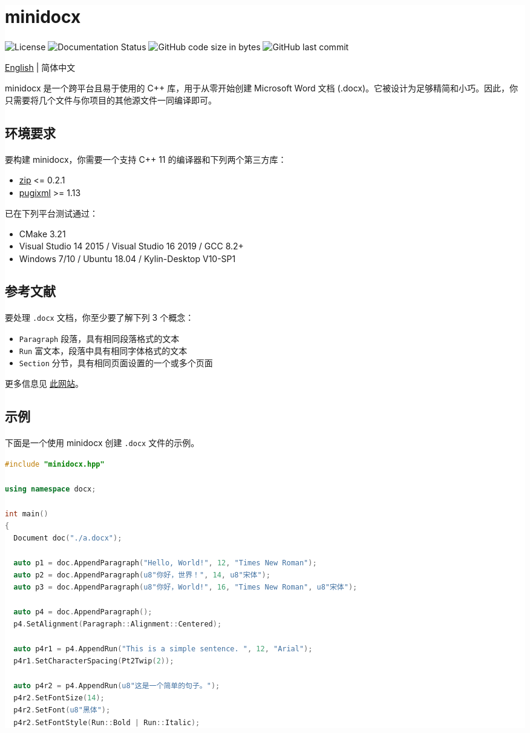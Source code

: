 
# minidocx

![License](https://img.shields.io/github/license/totravel/minidocx)
![Documentation Status](https://img.shields.io/badge/中文文档-最新-brightgreen.svg)
![GitHub code size in bytes](https://img.shields.io/github/languages/code-size/totravel/minidocx)
![GitHub last commit](https://img.shields.io/github/last-commit/totravel/minidocx)

[English](./README.md) | 简体中文

minidocx 是一个跨平台且易于使用的 C++ 库，用于从零开始创建 Microsoft Word 文档 (.docx)。它被设计为足够精简和小巧。因此，你只需要将几个文件与你项目的其他源文件一同编译即可。

## 环境要求

要构建 minidocx，你需要一个支持 C++ 11 的编译器和下列两个第三方库：

- [zip](https://github.com/kuba--/zip) <= 0.2.1
- [pugixml](https://github.com/zeux/pugixml) >= 1.13

已在下列平台测试通过：

- CMake 3.21
- Visual Studio 14 2015 / Visual Studio 16 2019 / GCC 8.2+
- Windows 7/10 / Ubuntu 18.04 / Kylin-Desktop V10-SP1

## 参考文献

要处理 `.docx` 文档，你至少要了解下列 3 个概念：

- `Paragraph` 段落，具有相同段落格式的文本
- `Run` 富文本，段落中具有相同字体格式的文本
- `Section` 分节，具有相同页面设置的一个或多个页面

更多信息见 [此网站](http://officeopenxml.com/)。

## 示例

下面是一个使用 minidocx 创建 `.docx` 文件的示例。

```cpp
#include "minidocx.hpp"

using namespace docx;

int main()
{
  Document doc("./a.docx");

  auto p1 = doc.AppendParagraph("Hello, World!", 12, "Times New Roman");
  auto p2 = doc.AppendParagraph(u8"你好，世界！", 14, u8"宋体");
  auto p3 = doc.AppendParagraph(u8"你好，World!", 16, "Times New Roman", u8"宋体");

  auto p4 = doc.AppendParagraph();
  p4.SetAlignment(Paragraph::Alignment::Centered);

  auto p4r1 = p4.AppendRun("This is a simple sentence. ", 12, "Arial");
  p4r1.SetCharacterSpacing(Pt2Twip(2));

  auto p4r2 = p4.AppendRun(u8"这是一个简单的句子。");
  p4r2.SetFontSize(14);
  p4r2.SetFont(u8"黑体");
  p4r2.SetFontStyle(Run::Bold | Run::Italic);

```
